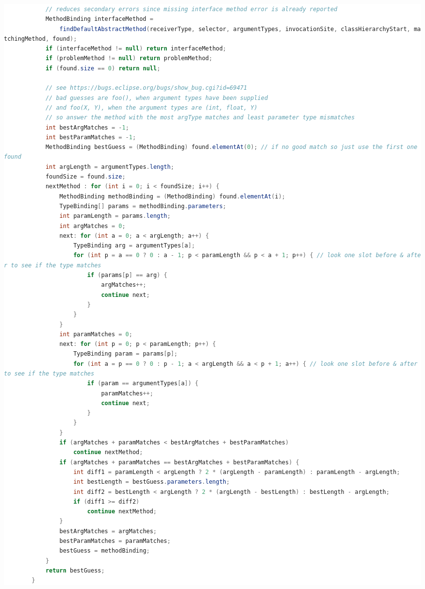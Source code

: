 ```java
			// reduces secondary errors since missing interface method error is already reported
			MethodBinding interfaceMethod =
				findDefaultAbstractMethod(receiverType, selector, argumentTypes, invocationSite, classHierarchyStart, matchingMethod, found);
			if (interfaceMethod != null) return interfaceMethod;
			if (problemMethod != null) return problemMethod;
			if (found.size == 0) return null;

			// see https://bugs.eclipse.org/bugs/show_bug.cgi?id=69471
			// bad guesses are foo(), when argument types have been supplied
			// and foo(X, Y), when the argument types are (int, float, Y)
			// so answer the method with the most argType matches and least parameter type mismatches
			int bestArgMatches = -1;
			int bestParamMatches = -1;
			MethodBinding bestGuess = (MethodBinding) found.elementAt(0); // if no good match so just use the first one found
			int argLength = argumentTypes.length;
			foundSize = found.size;
			nextMethod : for (int i = 0; i < foundSize; i++) {
				MethodBinding methodBinding = (MethodBinding) found.elementAt(i);
				TypeBinding[] params = methodBinding.parameters;
				int paramLength = params.length;
				int argMatches = 0;
				next: for (int a = 0; a < argLength; a++) {
					TypeBinding arg = argumentTypes[a];
					for (int p = a == 0 ? 0 : a - 1; p < paramLength && p < a + 1; p++) { // look one slot before & after to see if the type matches
						if (params[p] == arg) {
							argMatches++;
							continue next;
						}
					}
				}
				int paramMatches = 0;
				next: for (int p = 0; p < paramLength; p++) {
					TypeBinding param = params[p];
					for (int a = p == 0 ? 0 : p - 1; a < argLength && a < p + 1; a++) { // look one slot before & after to see if the type matches
						if (param == argumentTypes[a]) {
							paramMatches++;
							continue next;
						}
					}
				}
				if (argMatches + paramMatches < bestArgMatches + bestParamMatches)
					continue nextMethod;
				if (argMatches + paramMatches == bestArgMatches + bestParamMatches) {
					int diff1 = paramLength < argLength ? 2 * (argLength - paramLength) : paramLength - argLength;
					int bestLength = bestGuess.parameters.length;
					int diff2 = bestLength < argLength ? 2 * (argLength - bestLength) : bestLength - argLength;
					if (diff1 >= diff2)
						continue nextMethod;
				}
				bestArgMatches = argMatches;
				bestParamMatches = paramMatches;
				bestGuess = methodBinding;
			}
			return bestGuess;
		}

```